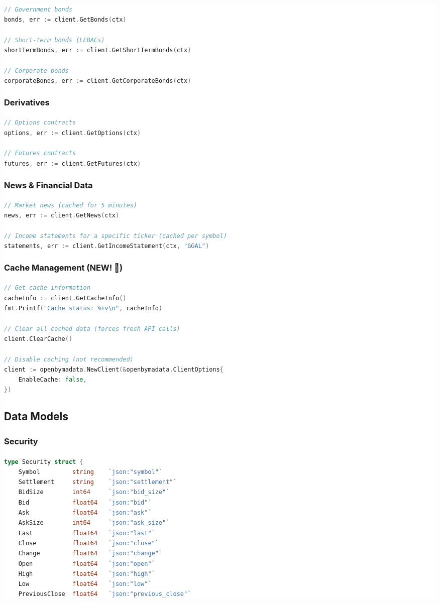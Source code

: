 ```go
// Government bonds
bonds, err := client.GetBonds(ctx)

// Short-term bonds (LEBACs)
shortTermBonds, err := client.GetShortTermBonds(ctx)

// Corporate bonds
corporateBonds, err := client.GetCorporateBonds(ctx)
```

### Derivatives

```go
// Options contracts
options, err := client.GetOptions(ctx)

// Futures contracts
futures, err := client.GetFutures(ctx)
```

### News & Financial Data

```go
// Market news (cached for 5 minutes)
news, err := client.GetNews(ctx)

// Income statements for a specific ticker (cached per symbol)
statements, err := client.GetIncomeStatement(ctx, "GGAL")
```

### Cache Management (NEW! 💾)

```go
// Get cache information
cacheInfo := client.GetCacheInfo()
fmt.Printf("Cache status: %+v\n", cacheInfo)

// Clear all cached data (forces fresh API calls)
client.ClearCache()

// Disable caching (not recommended)
client := openbymadata.NewClient(&openbymadata.ClientOptions{
    EnableCache: false,
})
```

## Data Models

### Security
```go
type Security struct {
    Symbol         string    `json:"symbol"`
    Settlement     string    `json:"settlement"`
    BidSize        int64     `json:"bid_size"`
    Bid            float64   `json:"bid"`
    Ask            float64   `json:"ask"`
    AskSize        int64     `json:"ask_size"`
    Last           float64   `json:"last"`
    Close          float64   `json:"close"`
    Change         float64   `json:"change"`
    Open           float64   `json:"open"`
    High           float64   `json:"high"`
    Low            float64   `json:"low"`
    PreviousClose  float64   `json:"previous_close"`
```
